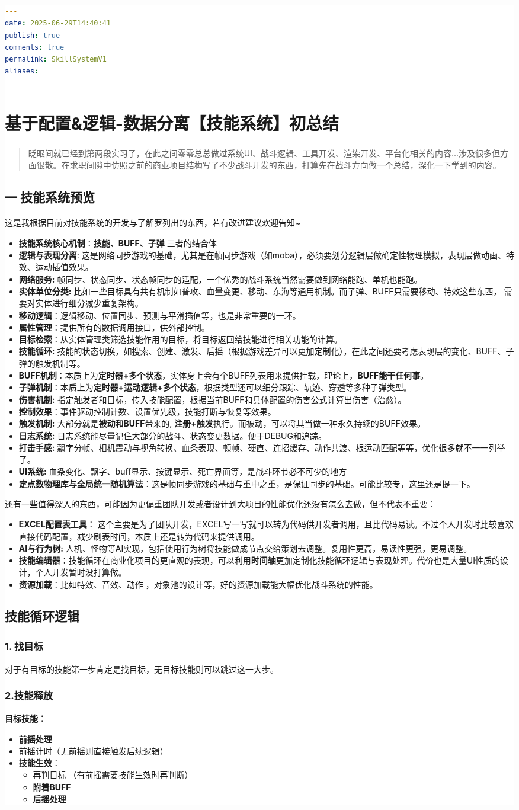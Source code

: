 ```yaml
---
date: 2025-06-29T14:40:41
publish: true
comments: true
permalink: SkillSystemV1
aliases:
---
```


# 基于配置&逻辑-数据分离【技能系统】初总结
> 眨眼间就已经到第两段实习了，在此之间零零总总做过系统UI、战斗逻辑、工具开发、渲染开发、平台化相关的内容...涉及很多但方面很散。在求职间隙中仿照之前的商业项目结构写了不少战斗开发的东西，打算先在战斗方向做一个总结，深化一下学到的内容。


## 一 技能系统预览
这是我根据目前对技能系统的开发与了解罗列出的东西，若有改进建议欢迎告知~
- **技能系统核心机制**：**技能、BUFF、子弹** 三者的结合体
- **逻辑与表现分离**: 这是网络同步游戏的基础，尤其是在帧同步游戏（如moba），必须要划分逻辑层做确定性物理模拟，表现层做动画、特效、运动插值效果。
- **网络服务:** 帧同步、状态同步、状态帧同步的适配，一个优秀的战斗系统当然需要做到网络能跑、单机也能跑。
- **实体单位分类:** 比如一些目标具有共有机制如普攻、血量变更、移动、东海等通用机制。而子弹、BUFF只需要移动、特效这些东西， 需要对实体进行细分减少重复架构。
- **移动逻辑**：逻辑移动、位置同步、预测与平滑插值等，也是非常重要的一环。
- **属性管理**：提供所有的数据调用接口，供外部控制。
- **目标检索**：从实体管理类筛选技能作用的目标，将目标返回给技能进行相关功能的计算。
- **技能循环:** 技能的状态切换，如搜索、创建、激发、后摇（根据游戏差异可以更加定制化），在此之间还要考虑表现层的变化、BUFF、子弹的触发机制等。
- **BUFF机制**：本质上为**定时器+多个状态**，实体身上会有个BUFF列表用来提供挂载，理论上，**BUFF能干任何事**。
- **子弹机制**：本质上为**定时器+运动逻辑+多个状态**，根据类型还可以细分跟踪、轨迹、穿透等多种子弹类型。
- **伤害机制:** 指定触发者和目标，传入技能配置，根据当前BUFF和具体配置的伤害公式计算出伤害（治愈）。
- **控制效果**：事件驱动控制计数、设置优先级，技能打断与恢复等效果。
- **触发机制:** 大部分就是**被动和BUFF**带来的, **注册+触发**执行。而被动，可以将其当做一种永久持续的BUFF效果。
- **日志系统:** 日志系统能尽量记住大部分的战斗、状态变更数据。便于DEBUG和追踪。
- **打击手感:** 飘字分帧、相机震动与视角转换、血条表现、顿帧、硬直、连招缓存、动作共渡、根运动匹配等等，优化很多就不一一列举了。
- **UI系统:** 血条变化、飘字、buff显示、按键显示、死亡界面等，是战斗环节必不可少的地方
- **定点数物理库与全局统一随机算法**：这是帧同步游戏的基础与重中之重，是保证同步的基础。可能比较专，这里还是提一下。

还有一些值得深入的东西，可能因为更偏重团队开发或者设计到大项目的性能优化还没有怎么去做，但不代表不重要：
- **EXCEL配置表工具**： 这个主要是为了团队开发，EXCEL写一写就可以转为代码供开发者调用，且比代码易读。不过个人开发时比较喜欢直接代码配置，减少刷表时间，本质上还是转为代码来提供调用。
- **AI与行为树:** 人机、怪物等AI实现，包括使用行为树将技能做成节点交给策划去调整。复用性更高，易读性更强，更易调整。
- **技能编辑器**：技能循环在商业化项目的更直观的表现，可以利用**时间轴**更加定制化技能循环逻辑与表现处理。代价也是大量UI性质的设计，个人开发暂时没打算做。
- **资源加载**：比如特效、音效、动作 ，对象池的设计等，好的资源加载能大幅优化战斗系统的性能。



## 技能循环逻辑

### 1. 找目标
对于有目标的技能第一步肯定是找目标，无目标技能则可以跳过这一大步。

### 2.技能释放
**目标技能：**
- **前摇处理**
- 前摇计时（无前摇则直接触发后续逻辑）
- **技能生效**：
	- 再判目标 （有前摇需要技能生效时再判断）
	- **附着BUFF**
	- **后摇处理**
